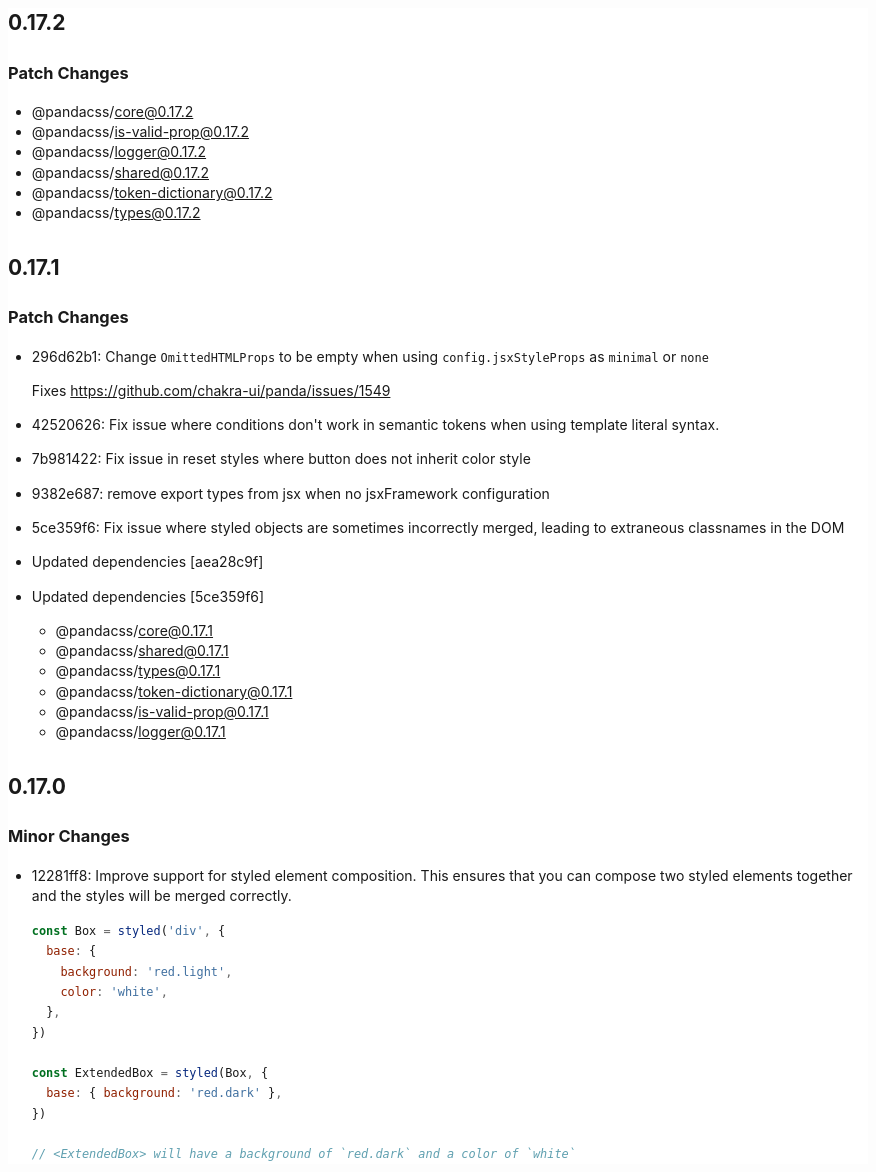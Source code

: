 ## 0.17.2

### Patch Changes

- @pandacss/core@0.17.2
- @pandacss/is-valid-prop@0.17.2
- @pandacss/logger@0.17.2
- @pandacss/shared@0.17.2
- @pandacss/token-dictionary@0.17.2
- @pandacss/types@0.17.2

## 0.17.1

### Patch Changes

- 296d62b1: Change `OmittedHTMLProps` to be empty when using `config.jsxStyleProps` as `minimal` or `none`

  Fixes https://github.com/chakra-ui/panda/issues/1549

- 42520626: Fix issue where conditions don't work in semantic tokens when using template literal syntax.
- 7b981422: Fix issue in reset styles where button does not inherit color style
- 9382e687: remove export types from jsx when no jsxFramework configuration
- 5ce359f6: Fix issue where styled objects are sometimes incorrectly merged, leading to extraneous classnames in the DOM
- Updated dependencies [aea28c9f]
- Updated dependencies [5ce359f6]
  - @pandacss/core@0.17.1
  - @pandacss/shared@0.17.1
  - @pandacss/types@0.17.1
  - @pandacss/token-dictionary@0.17.1
  - @pandacss/is-valid-prop@0.17.1
  - @pandacss/logger@0.17.1

## 0.17.0

### Minor Changes

- 12281ff8: Improve support for styled element composition. This ensures that you can compose two styled elements
  together and the styles will be merged correctly.

  ```jsx
  const Box = styled('div', {
    base: {
      background: 'red.light',
      color: 'white',
    },
  })

  const ExtendedBox = styled(Box, {
    base: { background: 'red.dark' },
  })

  // <ExtendedBox> will have a background of `red.dark` and a color of `white`
  ```
